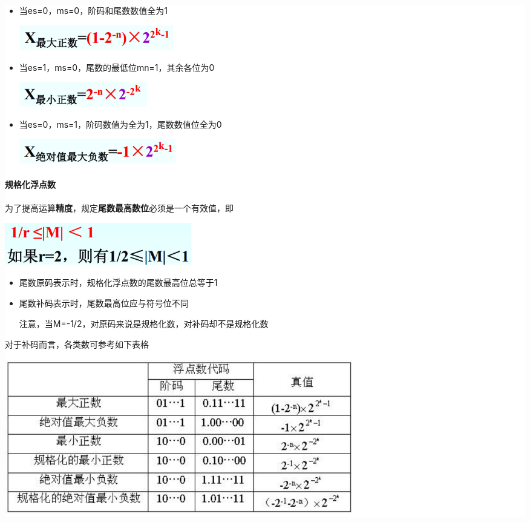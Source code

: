 - 当es=0，ms=0，阶码和尾数数值全为1

  <img src="计算机组成原理.assets/image-20210116184031164.png" alt="image-20210116184031164" style="zoom:67%;" />

- 当es=1，ms=0，尾数的最低位mn=1，其余各位为0

  <img src="计算机组成原理.assets/image-20210116184218538.png" alt="image-20210116184218538" style="zoom:67%;" />

- 当es=0，ms=1，阶码数值为全为1，尾数数值位全为0

  <img src="计算机组成原理.assets/image-20210116184456572.png" alt="image-20210116184456572" style="zoom:67%;" />

#### 规格化浮点数

为了提高运算**精度**，规定**尾数最高数位**必须是一个有效值，即

<img src="计算机组成原理.assets/image-20210116184743342.png" alt="image-20210116184743342" style="zoom: 67%;" />

- 尾数原码表示时，规格化浮点数的尾数最高位总等于1

- 尾数补码表示时，尾数最高位应与符号位不同

  注意，当M=-1/2，对原码来说是规格化数，对补码却不是规格化数

对于补码而言，各类数可参考如下表格

<img src="计算机组成原理.assets/image-20210116190305525.png" alt="image-20210116190305525" style="zoom: 67%;" />
